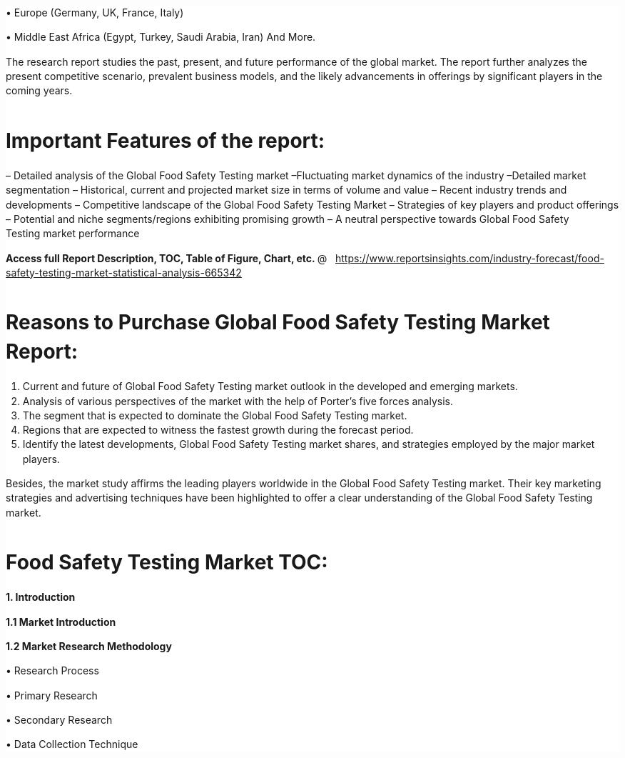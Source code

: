 • Europe (Germany, UK, France, Italy)

• Middle East Africa (Egypt, Turkey, Saudi Arabia, Iran) And More.

The research report studies the past, present, and future performance of the global market. The report further analyzes the present competitive scenario, prevalent business models, and the likely advancements in offerings by significant players in the coming years.

# <strong>Important Features of the report:</strong>
– Detailed analysis of the Global Food Safety Testing market
–Fluctuating market dynamics of the industry
–Detailed market segmentation
– Historical, current and projected market size in terms of volume and value
– Recent industry trends and developments
– Competitive landscape of the Global Food Safety Testing Market
– Strategies of key players and product offerings
– Potential and niche segments/regions exhibiting promising growth
– A neutral perspective towards Global Food Safety Testing market performance

<strong>Access full Report Description, TOC, Table of Figure, Chart, etc. </strong>@   <a href=https://www.reportsinsights.com/industry-forecast/food-safety-testing-market-statistical-analysis-665342 style=color:#0000ff;>https://www.reportsinsights.com/industry-forecast/food-safety-testing-market-statistical-analysis-665342</a>

# <strong>Reasons to Purchase Global Food Safety Testing Market Report:</strong>
1. Current and future of Global Food Safety Testing market outlook in the developed and emerging markets.
2. Analysis of various perspectives of the market with the help of Porter’s five forces analysis.
3. The segment that is expected to dominate the Global Food Safety Testing market.
4. Regions that are expected to witness the fastest growth during the forecast period.
5. Identify the latest developments, Global Food Safety Testing market shares, and strategies employed by the major market players.

Besides, the market study affirms the leading players worldwide in the Global Food Safety Testing market. Their key marketing strategies and advertising techniques have been highlighted to offer a clear understanding of the Global Food Safety Testing market.

# <strong>Food Safety Testing Market TOC:</strong>

<strong>1. Introduction</strong>

<strong>1.1 Market Introduction</strong>

<strong>1.2 Market Research Methodology</strong>

• Research Process

• Primary Research

• Secondary Research

• Data Collection Technique
